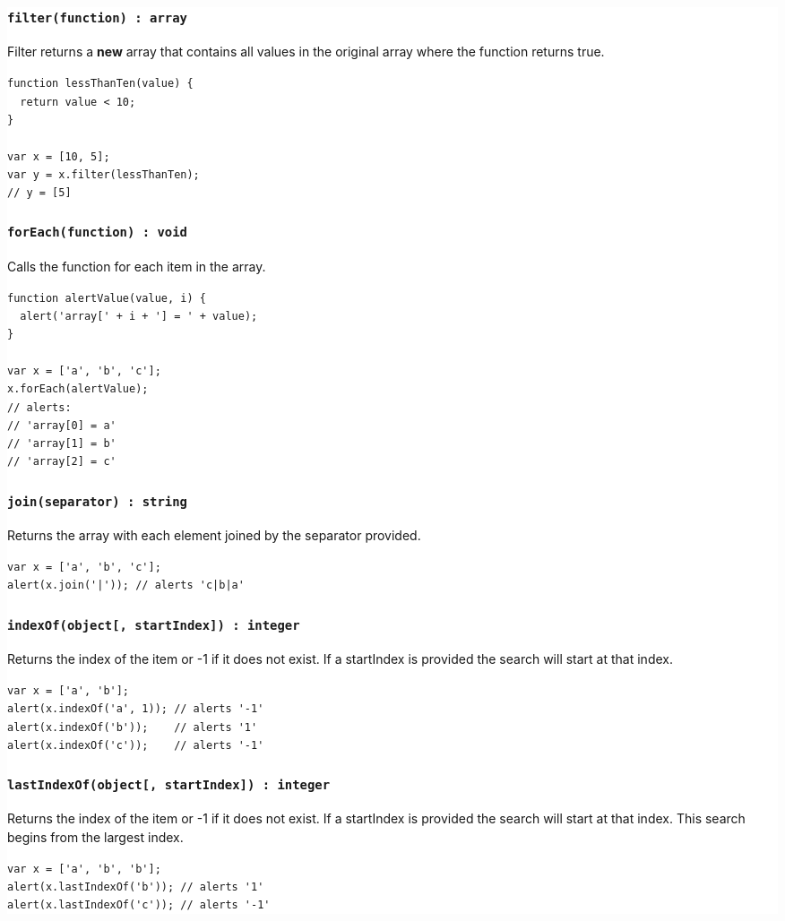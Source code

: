 ### `filter(function) : array`

Filter returns a **new** array that contains all values in the original array where the function returns true.


    function lessThanTen(value) {
      return value < 10;
    }

    var x = [10, 5];
    var y = x.filter(lessThanTen);
    // y = [5]

### `forEach(function) : void`

Calls the function for each item in the array.


    function alertValue(value, i) {
      alert('array[' + i + '] = ' + value);
    }

    var x = ['a', 'b', 'c'];
    x.forEach(alertValue);
    // alerts:
    // 'array[0] = a'
    // 'array[1] = b'
    // 'array[2] = c'

### `join(separator) : string`

Returns the array with each element joined by the separator provided.


    var x = ['a', 'b', 'c'];
    alert(x.join('|')); // alerts 'c|b|a'

### `indexOf(object[, startIndex]) : integer`

Returns the index of the item or -1 if it does not exist. If a startIndex is provided the search will start at that index.


    var x = ['a', 'b'];
    alert(x.indexOf('a', 1)); // alerts '-1'
    alert(x.indexOf('b'));    // alerts '1'
    alert(x.indexOf('c'));    // alerts '-1'

### `lastIndexOf(object[, startIndex]) : integer`

Returns the index of the item or -1 if it does not exist. If a startIndex is provided the search will start at that index. This search begins from the largest index.


    var x = ['a', 'b', 'b'];
    alert(x.lastIndexOf('b')); // alerts '1'
    alert(x.lastIndexOf('c')); // alerts '-1'
